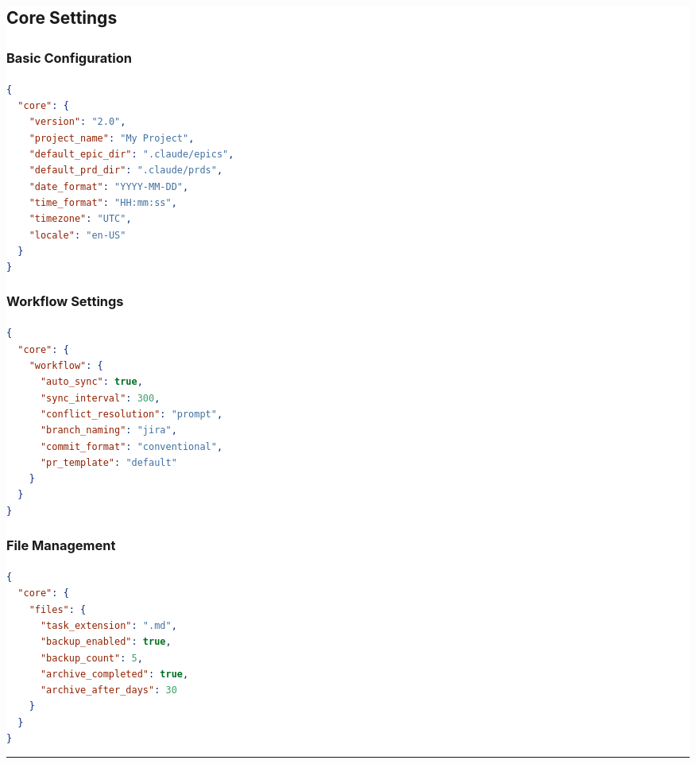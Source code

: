 
## Core Settings

### Basic Configuration

```json
{
  "core": {
    "version": "2.0",
    "project_name": "My Project",
    "default_epic_dir": ".claude/epics",
    "default_prd_dir": ".claude/prds",
    "date_format": "YYYY-MM-DD",
    "time_format": "HH:mm:ss",
    "timezone": "UTC",
    "locale": "en-US"
  }
}
```

### Workflow Settings

```json
{
  "core": {
    "workflow": {
      "auto_sync": true,
      "sync_interval": 300,
      "conflict_resolution": "prompt",
      "branch_naming": "jira",
      "commit_format": "conventional",
      "pr_template": "default"
    }
  }
}
```

### File Management

```json
{
  "core": {
    "files": {
      "task_extension": ".md",
      "backup_enabled": true,
      "backup_count": 5,
      "archive_completed": true,
      "archive_after_days": 30
    }
  }
}
```

---